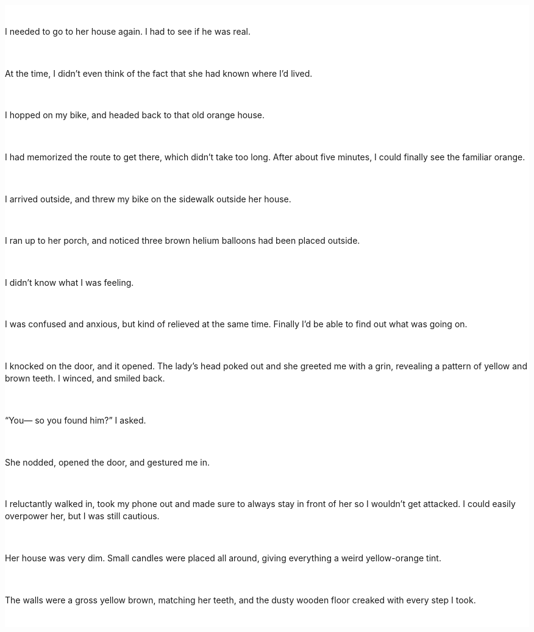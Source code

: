 &#x200B;

I needed to go to her house again. I had to see if he was real.

&#x200B;

At the time, I didn’t even think of the fact that she had known where I’d lived.

&#x200B;

I hopped on my bike, and headed back to that old orange house.

&#x200B;

I had memorized the route to get there, which didn’t take too long. After about five minutes, I could finally see the familiar orange.

&#x200B;

I arrived outside, and threw my bike on the sidewalk outside her house.

&#x200B;

I ran up to her porch, and noticed three brown helium balloons had been placed outside.

&#x200B;

I didn’t know what I was feeling.

&#x200B;

I was confused and anxious, but kind of relieved at the same time. Finally I’d be able to find out what was going on.

&#x200B;

I knocked on the door, and it opened. The lady’s head poked out and she greeted me with a grin, revealing a pattern of yellow and brown teeth. I winced, and smiled back.

&#x200B;

“You— so you found him?” I asked.

&#x200B;

She nodded, opened the door, and gestured me in.

&#x200B;

I reluctantly walked in, took my phone out and made sure to always stay in front of her so I wouldn’t get attacked. I could easily overpower her, but I was still cautious.

&#x200B;

Her house was very dim. Small candles were placed all around, giving everything a weird yellow-orange tint.

&#x200B;

The walls were a gross yellow brown, matching her teeth, and the dusty wooden floor creaked with every step I took.

&#x200B;
